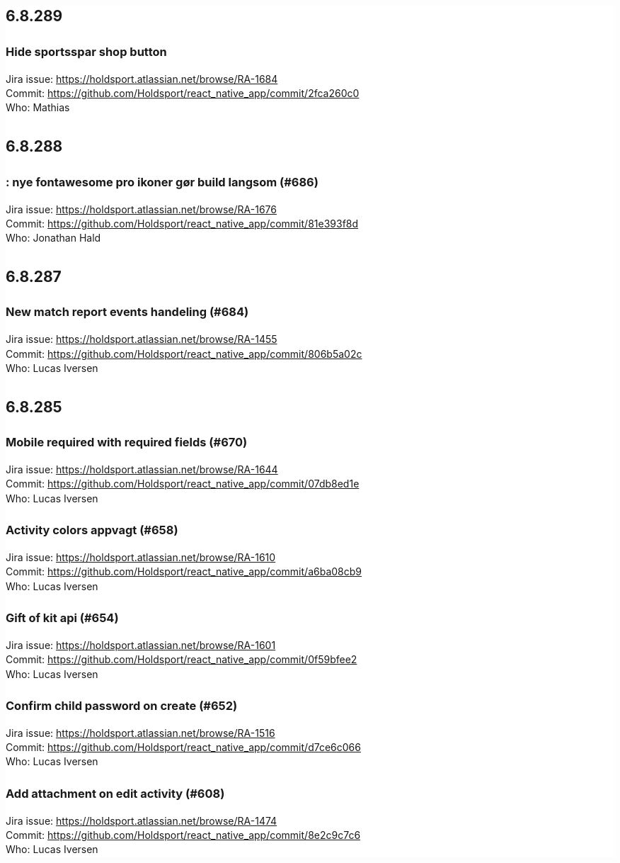 ## 6.8.289

### Hide sportsspar shop button
Jira issue: https://holdsport.atlassian.net/browse/RA-1684<br />
Commit: https://github.com/Holdsport/react_native_app/commit/2fca260c0<br />
Who: Mathias

## 6.8.288

### : nye fontawesome pro ikoner gør build langsom (#686)
Jira issue: https://holdsport.atlassian.net/browse/RA-1676<br />
Commit: https://github.com/Holdsport/react_native_app/commit/81e393f8d<br />
Who: Jonathan Hald

## 6.8.287

### New match report events handeling (#684)
Jira issue: https://holdsport.atlassian.net/browse/RA-1455<br />
Commit: https://github.com/Holdsport/react_native_app/commit/806b5a02c<br />
Who: Lucas Iversen

## 6.8.285

### Mobile required with required fields (#670)
Jira issue: https://holdsport.atlassian.net/browse/RA-1644<br />
Commit: https://github.com/Holdsport/react_native_app/commit/07db8ed1e<br />
Who: Lucas Iversen

### Activity colors appvagt (#658)
Jira issue: https://holdsport.atlassian.net/browse/RA-1610<br />
Commit: https://github.com/Holdsport/react_native_app/commit/a6ba08cb9<br />
Who: Lucas Iversen

### Gift of kit api (#654)
Jira issue: https://holdsport.atlassian.net/browse/RA-1601<br />
Commit: https://github.com/Holdsport/react_native_app/commit/0f59bfee2<br />
Who: Lucas Iversen

### Confirm child password on create (#652)
Jira issue: https://holdsport.atlassian.net/browse/RA-1516<br />
Commit: https://github.com/Holdsport/react_native_app/commit/d7ce6c066<br />
Who: Lucas Iversen

### Add attachment on edit activity (#608)
Jira issue: https://holdsport.atlassian.net/browse/RA-1474<br />
Commit: https://github.com/Holdsport/react_native_app/commit/8e2c9c7c6<br />
Who: Lucas Iversen
